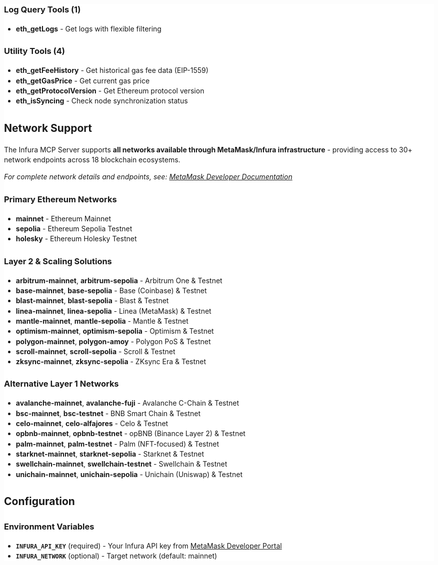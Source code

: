 ### Log Query Tools (1)
- **eth_getLogs** - Get logs with flexible filtering

### Utility Tools (4)
- **eth_getFeeHistory** - Get historical gas fee data (EIP-1559)
- **eth_getGasPrice** - Get current gas price
- **eth_getProtocolVersion** - Get Ethereum protocol version
- **eth_isSyncing** - Check node synchronization status

## Network Support

The Infura MCP Server supports **all networks available through MetaMask/Infura infrastructure** - providing access to 30+ network endpoints across 18 blockchain ecosystems.

*For complete network details and endpoints, see: [MetaMask Developer Documentation](https://docs.metamask.io/services/get-started/endpoints/)*

### Primary Ethereum Networks
- **mainnet** - Ethereum Mainnet
- **sepolia** - Ethereum Sepolia Testnet  
- **holesky** - Ethereum Holesky Testnet

### Layer 2 & Scaling Solutions
- **arbitrum-mainnet**, **arbitrum-sepolia** - Arbitrum One & Testnet
- **base-mainnet**, **base-sepolia** - Base (Coinbase) & Testnet
- **blast-mainnet**, **blast-sepolia** - Blast & Testnet
- **linea-mainnet**, **linea-sepolia** - Linea (MetaMask) & Testnet
- **mantle-mainnet**, **mantle-sepolia** - Mantle & Testnet
- **optimism-mainnet**, **optimism-sepolia** - Optimism & Testnet
- **polygon-mainnet**, **polygon-amoy** - Polygon PoS & Testnet
- **scroll-mainnet**, **scroll-sepolia** - Scroll & Testnet
- **zksync-mainnet**, **zksync-sepolia** - ZKsync Era & Testnet

### Alternative Layer 1 Networks
- **avalanche-mainnet**, **avalanche-fuji** - Avalanche C-Chain & Testnet
- **bsc-mainnet**, **bsc-testnet** - BNB Smart Chain & Testnet
- **celo-mainnet**, **celo-alfajores** - Celo & Testnet
- **opbnb-mainnet**, **opbnb-testnet** - opBNB (Binance Layer 2) & Testnet
- **palm-mainnet**, **palm-testnet** - Palm (NFT-focused) & Testnet
- **starknet-mainnet**, **starknet-sepolia** - Starknet & Testnet
- **swellchain-mainnet**, **swellchain-testnet** - Swellchain & Testnet
- **unichain-mainnet**, **unichain-sepolia** - Unichain (Uniswap) & Testnet

## Configuration

### Environment Variables

- **`INFURA_API_KEY`** (required) - Your Infura API key from [MetaMask Developer Portal](https://developer.metamask.io/)
- **`INFURA_NETWORK`** (optional) - Target network (default: mainnet)
